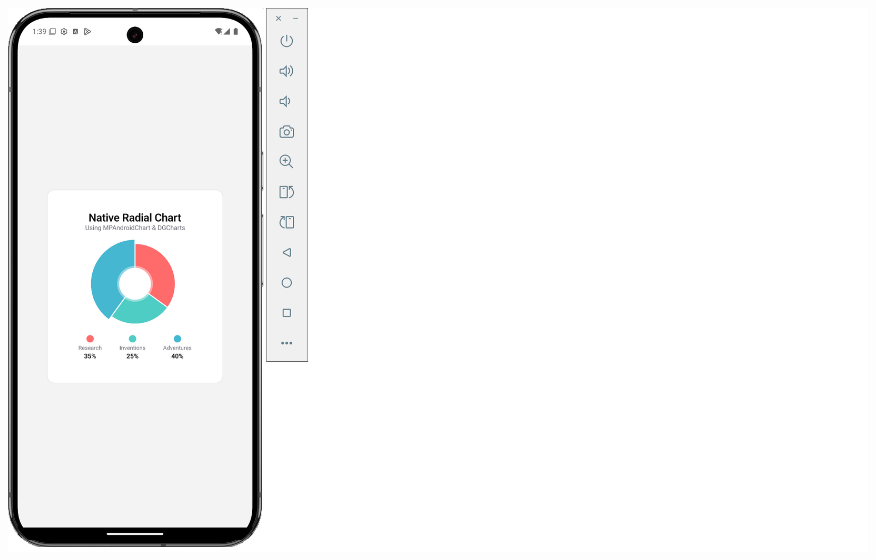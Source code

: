   <img src="assets/screenshots/expo-native-android.png" alt="Native Radial Chart Demo on Android" width="300">
</div>
